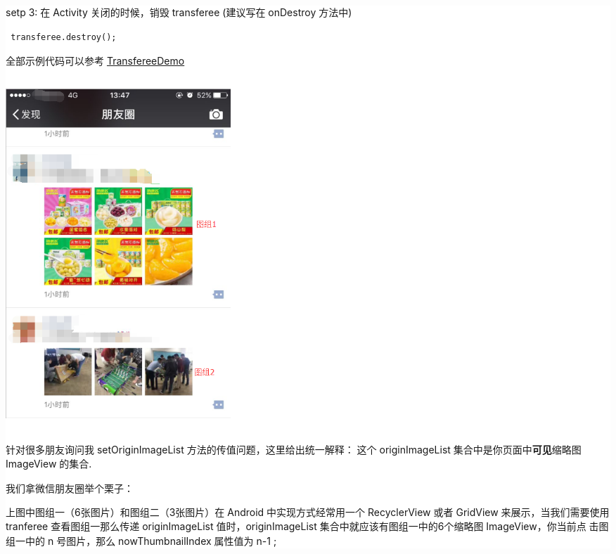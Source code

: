 setp 3: 在 Activity 关闭的时候，销毁 transferee (建议写在 onDestroy 方法中)
```
 transferee.destroy();
```

全部示例代码可以参考 [TransfereeDemo](https://github.com/Hitomis/transferee/tree/master/app/src/main/java/com/hitomi/transferimage/activity)


<img src="preview/demo.png" height="500" width= "320"/>

针对很多朋友询问我 setOriginImageList 方法的传值问题，这里给出统一解释：
这个 originImageList 集合中是你页面中<b style="color:'red'">可见</b>缩略图 ImageView 的集合.

我们拿微信朋友圈举个栗子：

上图中图组一（6张图片）和图组二（3张图片）在 Android 中实现方式经常用一个 RecyclerView 或者 GridView 来展示，当我们需要使用
tranferee 查看图组一那么传递 originImageList 值时，originImageList 集合中就应该有图组一中的6个缩略图 ImageView，你当前点
击图组一中的 n 号图片，那么 nowThumbnailIndex 属性值为 n-1 ;
